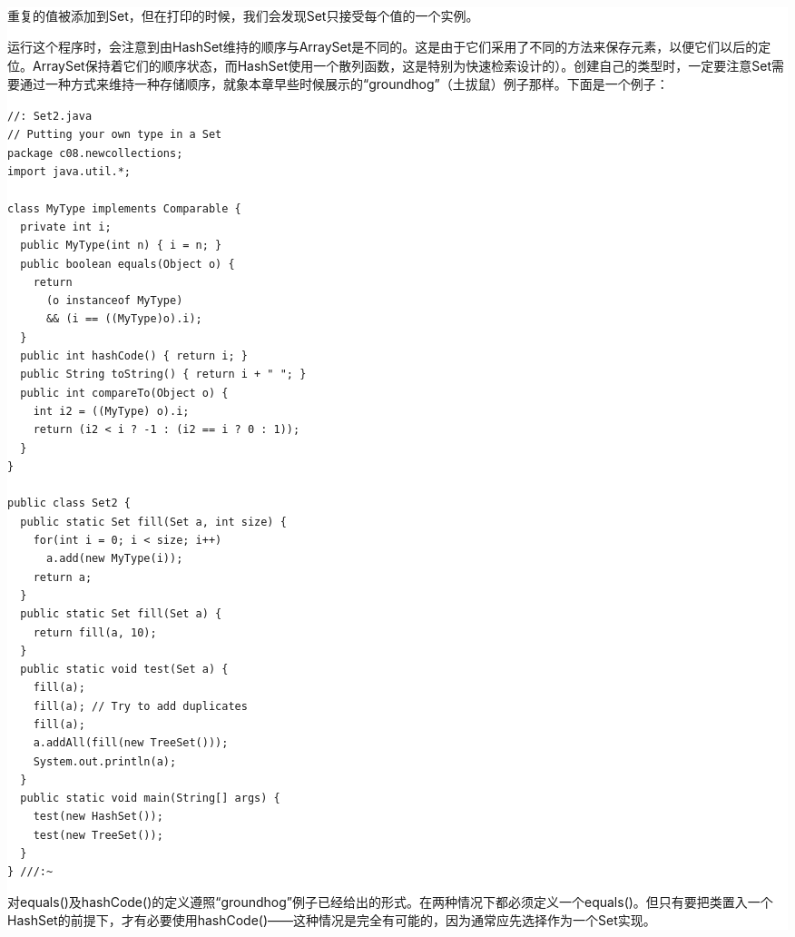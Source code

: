 
重复的值被添加到Set，但在打印的时候，我们会发现Set只接受每个值的一个实例。

运行这个程序时，会注意到由HashSet维持的顺序与ArraySet是不同的。这是由于它们采用了不同的方法来保存元素，以便它们以后的定位。ArraySet保持着它们的顺序状态，而HashSet使用一个散列函数，这是特别为快速检索设计的）。创建自己的类型时，一定要注意Set需要通过一种方式来维持一种存储顺序，就象本章早些时候展示的“groundhog”（土拔鼠）例子那样。下面是一个例子：

```text
//: Set2.java
// Putting your own type in a Set
package c08.newcollections;
import java.util.*;

class MyType implements Comparable {
  private int i;
  public MyType(int n) { i = n; }
  public boolean equals(Object o) {
    return 
      (o instanceof MyType) 
      && (i == ((MyType)o).i);
  }
  public int hashCode() { return i; }
  public String toString() { return i + " "; }
  public int compareTo(Object o) {
    int i2 = ((MyType) o).i;
    return (i2 < i ? -1 : (i2 == i ? 0 : 1));
  }
}

public class Set2 {
  public static Set fill(Set a, int size) {
    for(int i = 0; i < size; i++)
      a.add(new MyType(i));
    return a;
  }
  public static Set fill(Set a) {
    return fill(a, 10);
  }
  public static void test(Set a) {
    fill(a);
    fill(a); // Try to add duplicates
    fill(a);
    a.addAll(fill(new TreeSet()));
    System.out.println(a);
  }
  public static void main(String[] args) {
    test(new HashSet());
    test(new TreeSet());
  }
} ///:~
```

对equals\(\)及hashCode\(\)的定义遵照“groundhog”例子已经给出的形式。在两种情况下都必须定义一个equals\(\)。但只有要把类置入一个HashSet的前提下，才有必要使用hashCode\(\)——这种情况是完全有可能的，因为通常应先选择作为一个Set实现。
